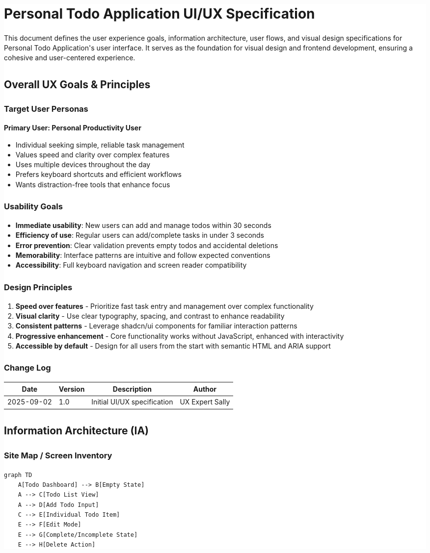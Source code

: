 # Personal Todo Application UI/UX Specification

This document defines the user experience goals, information architecture, user flows, and visual design specifications for Personal Todo Application's user interface. It serves as the foundation for visual design and frontend development, ensuring a cohesive and user-centered experience.

## Overall UX Goals & Principles

### Target User Personas

**Primary User: Personal Productivity User**

- Individual seeking simple, reliable task management
- Values speed and clarity over complex features
- Uses multiple devices throughout the day
- Prefers keyboard shortcuts and efficient workflows
- Wants distraction-free tools that enhance focus

### Usability Goals

- **Immediate usability**: New users can add and manage todos within 30 seconds
- **Efficiency of use**: Regular users can add/complete tasks in under 3 seconds
- **Error prevention**: Clear validation prevents empty todos and accidental deletions
- **Memorability**: Interface patterns are intuitive and follow expected conventions
- **Accessibility**: Full keyboard navigation and screen reader compatibility

### Design Principles

1. **Speed over features** - Prioritize fast task entry and management over complex functionality
2. **Visual clarity** - Use clear typography, spacing, and contrast to enhance readability
3. **Consistent patterns** - Leverage shadcn/ui components for familiar interaction patterns
4. **Progressive enhancement** - Core functionality works without JavaScript, enhanced with interactivity
5. **Accessible by default** - Design for all users from the start with semantic HTML and ARIA support

### Change Log

| Date       | Version | Description                 | Author          |
| ---------- | ------- | --------------------------- | --------------- |
| 2025-09-02 | 1.0     | Initial UI/UX specification | UX Expert Sally |

## Information Architecture (IA)

### Site Map / Screen Inventory

```mermaid
graph TD
    A[Todo Dashboard] --> B[Empty State]
    A --> C[Todo List View]
    A --> D[Add Todo Input]
    C --> E[Individual Todo Item]
    E --> F[Edit Mode]
    E --> G[Complete/Incomplete State]
    E --> H[Delete Action]
```
